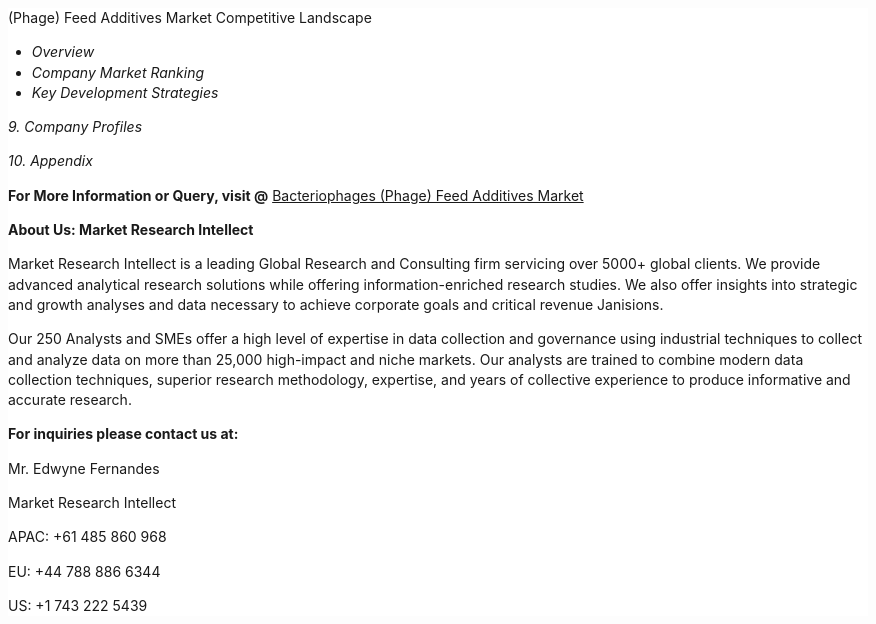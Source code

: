 (Phage) Feed Additives Market Competitive Landscape</span></em></p><ul><li><em><span class="">Overview</span></em></li><li><em><span class="">Company Market Ranking</span></em></li><li><em><span class="">Key Development Strategies</span></em></li></ul><p><em><span class="font-[700]">9. Company Profiles</span></em></p><p><em><span class="font-[700]">10. Appendix</span></em></p><p><span class="font-[700]"><strong>For More Information or Query, visit&nbsp;@</strong>&nbsp;</span><span class="font-[700]"><a href="https://www.marketresearchintellect.com/product/bacteriophages-phage-feed-additives-market/?utm_source=Linkedin&utm_medium=822" target="_blank" data-tracking-control-name="article-ssr-frontend-pulse_little-text-block" data-tracking-will-navigate="" data-test-link="">Bacteriophages (Phage) Feed Additives Market</a></span></p><p><strong><span class="font-[700]">About Us: Market Research Intellect</span></strong></p><p><span class="">Market Research Intellect is a leading Global Research and Consulting firm servicing over 5000+ global clients. We provide advanced analytical research solutions while offering information-enriched research studies.&nbsp;</span>We also offer insights into strategic and growth analyses and data necessary to achieve corporate goals and critical revenue Janisions.</p><p><span class="">Our 250 Analysts and SMEs offer a high level of expertise in data collection and governance using industrial techniques to collect and analyze data on more than 25,000 high-impact and niche markets. Our analysts are trained to combine modern data collection techniques, superior research methodology, expertise, and years of collective experience to produce informative and accurate research.</span></p><p><strong>For inquiries please contact us at:</strong></p><p>Mr. Edwyne Fernandes</p><p>Market Research Intellect</p><p>APAC: +61 485 860 968</p><p>EU: +44 788 886 6344</p><p>US: +1 743 222 5439</p>